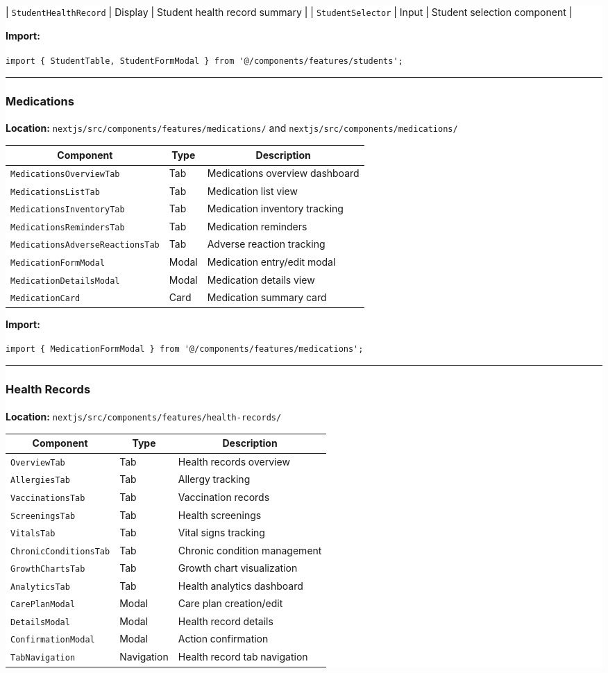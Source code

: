 | `StudentHealthRecord` | Display | Student health record summary |
| `StudentSelector` | Input | Student selection component |

**Import:**
```tsx
import { StudentTable, StudentFormModal } from '@/components/features/students';
```

---

### Medications

**Location:** `nextjs/src/components/features/medications/` and `nextjs/src/components/medications/`

| Component | Type | Description |
|-----------|------|-------------|
| `MedicationsOverviewTab` | Tab | Medications overview dashboard |
| `MedicationsListTab` | Tab | Medication list view |
| `MedicationsInventoryTab` | Tab | Medication inventory tracking |
| `MedicationsRemindersTab` | Tab | Medication reminders |
| `MedicationsAdverseReactionsTab` | Tab | Adverse reaction tracking |
| `MedicationFormModal` | Modal | Medication entry/edit modal |
| `MedicationDetailsModal` | Modal | Medication details view |
| `MedicationCard` | Card | Medication summary card |

**Import:**
```tsx
import { MedicationFormModal } from '@/components/features/medications';
```

---

### Health Records

**Location:** `nextjs/src/components/features/health-records/`

| Component | Type | Description |
|-----------|------|-------------|
| `OverviewTab` | Tab | Health records overview |
| `AllergiesTab` | Tab | Allergy tracking |
| `VaccinationsTab` | Tab | Vaccination records |
| `ScreeningsTab` | Tab | Health screenings |
| `VitalsTab` | Tab | Vital signs tracking |
| `ChronicConditionsTab` | Tab | Chronic condition management |
| `GrowthChartsTab` | Tab | Growth chart visualization |
| `AnalyticsTab` | Tab | Health analytics dashboard |
| `CarePlanModal` | Modal | Care plan creation/edit |
| `DetailsModal` | Modal | Health record details |
| `ConfirmationModal` | Modal | Action confirmation |
| `TabNavigation` | Navigation | Health record tab navigation |